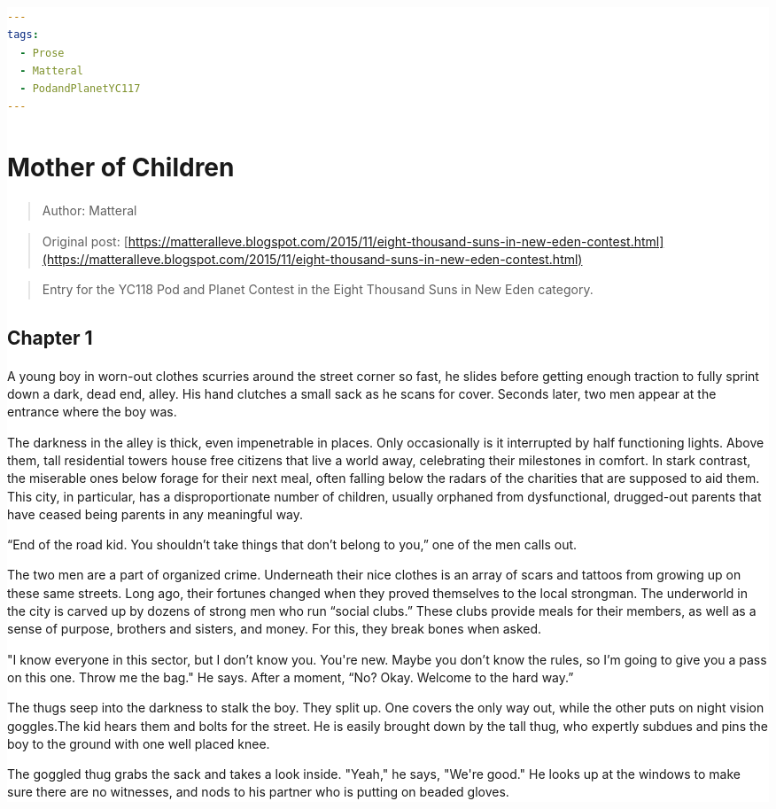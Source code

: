 ```yaml
---
tags:
  - Prose
  - Matteral
  - PodandPlanetYC117
---
```


# Mother of Children

> Author: Matteral

> Original post: [https://matteralleve.blogspot.com/2015/11/eight-thousand-suns-in-new-eden-contest.html](https://matteralleve.blogspot.com/2015/11/eight-thousand-suns-in-new-eden-contest.html)

> Entry for the YC118 Pod and Planet Contest in the Eight Thousand Suns in New Eden category.


## Chapter 1

A young boy in worn-out clothes scurries around the street corner so fast, he slides before getting enough traction to fully sprint down a dark, dead end, alley. His hand clutches a small sack as he scans for cover. Seconds later, two men appear at the entrance where the boy was.
 
The darkness in the alley is thick, even impenetrable in places. Only occasionally is it interrupted by half functioning lights. Above them, tall residential towers house free citizens that live a world away, celebrating their milestones in comfort. In stark contrast, the miserable ones below forage for their next meal, often falling below the radars of the charities that are supposed to aid them. This city, in particular, has a disproportionate number of children, usually orphaned from dysfunctional, drugged-out parents that have ceased being parents in any meaningful way.


“End of the road kid. You shouldn’t take things that don’t belong to you,” one of the men calls out.
 
The two men are a part of organized crime. Underneath their nice clothes is an array of scars and tattoos from growing up on these same streets. Long ago, their fortunes changed when they proved themselves to the local strongman. The underworld in the city is carved up by dozens of strong men who run “social clubs.”  These clubs provide meals for their members, as well as a sense of purpose, brothers and sisters, and money. For this, they break bones when asked.  


"I know everyone in this sector, but I don’t know you. You're new. Maybe you don’t know the rules, so I’m going to give you a pass on this one. Throw me the bag." He says. After a moment, “No? Okay. Welcome to the hard way.”
 
The thugs seep into the darkness to stalk the boy. They split up. One covers the only way out, while the other puts on night vision goggles.The kid hears them and bolts for the street. He is easily brought down by the tall thug, who expertly subdues and pins the boy to the ground with one well placed knee. 


The goggled thug grabs the sack and takes a look inside. "Yeah," he says, "We're good." He looks up at the windows to make sure there are no witnesses, and nods to his partner who is putting on beaded gloves.
